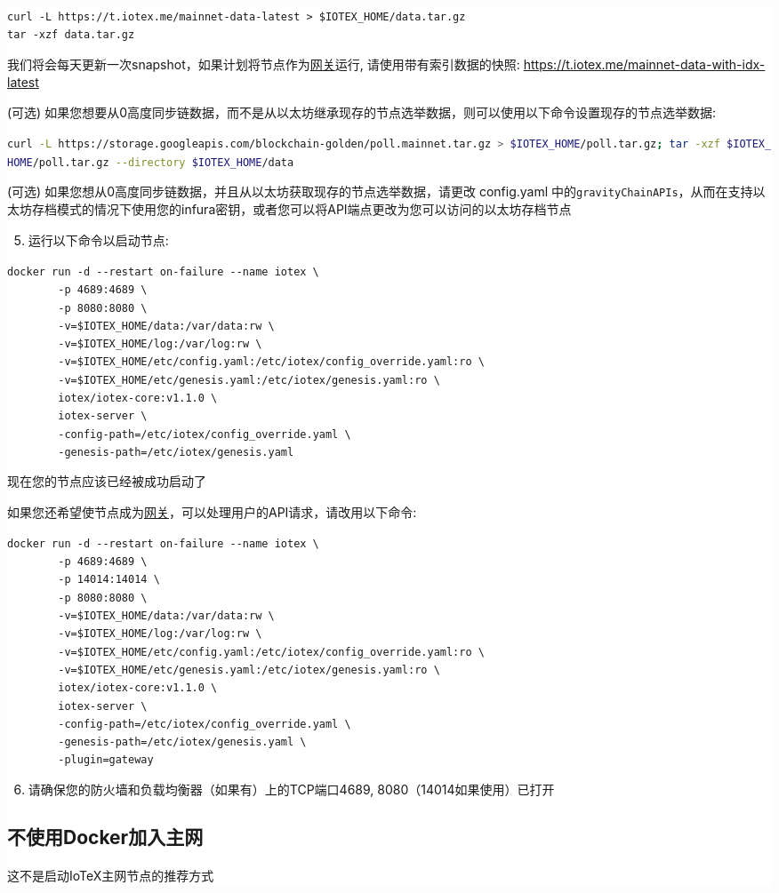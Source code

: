 ```
curl -L https://t.iotex.me/mainnet-data-latest > $IOTEX_HOME/data.tar.gz
tar -xzf data.tar.gz
```
我们将会每天更新一次snapshot，如果计划将节点作为[网关](#gateway)运行, 请使用带有索引数据的快照:
https://t.iotex.me/mainnet-data-with-idx-latest

(可选) 如果您想要从0高度同步链数据，而不是从以太坊继承现存的节点选举数据，则可以使用以下命令设置现存的节点选举数据:

```bash
curl -L https://storage.googleapis.com/blockchain-golden/poll.mainnet.tar.gz > $IOTEX_HOME/poll.tar.gz; tar -xzf $IOTEX_HOME/poll.tar.gz --directory $IOTEX_HOME/data
```

(可选) 如果您想从0高度同步链数据，并且从以太坊获取现存的节点选举数据，请更改 config.yaml 中的`gravityChainAPIs`，从而在支持以太坊存档模式的情况下使用您的infura密钥，或者您可以将API端点更改为您可以访问的以太坊存档节点


5. 运行以下命令以启动节点:

```
docker run -d --restart on-failure --name iotex \
        -p 4689:4689 \
        -p 8080:8080 \
        -v=$IOTEX_HOME/data:/var/data:rw \
        -v=$IOTEX_HOME/log:/var/log:rw \
        -v=$IOTEX_HOME/etc/config.yaml:/etc/iotex/config_override.yaml:ro \
        -v=$IOTEX_HOME/etc/genesis.yaml:/etc/iotex/genesis.yaml:ro \
        iotex/iotex-core:v1.1.0 \
        iotex-server \
        -config-path=/etc/iotex/config_override.yaml \
        -genesis-path=/etc/iotex/genesis.yaml
```

现在您的节点应该已经被成功启动了

如果您还希望使节点成为[网关](#gateway)，可以处理用户的API请求，请改用以下命令:

```
docker run -d --restart on-failure --name iotex \
        -p 4689:4689 \
        -p 14014:14014 \
        -p 8080:8080 \
        -v=$IOTEX_HOME/data:/var/data:rw \
        -v=$IOTEX_HOME/log:/var/log:rw \
        -v=$IOTEX_HOME/etc/config.yaml:/etc/iotex/config_override.yaml:ro \
        -v=$IOTEX_HOME/etc/genesis.yaml:/etc/iotex/genesis.yaml:ro \
        iotex/iotex-core:v1.1.0 \
        iotex-server \
        -config-path=/etc/iotex/config_override.yaml \
        -genesis-path=/etc/iotex/genesis.yaml \
        -plugin=gateway
```

6. 请确保您的防火墙和负载均衡器（如果有）上的TCP端口4689, 8080（14014如果使用）已打开

## <a name="mainnet_native"/>不使用Docker加入主网
这不是启动IoTeX主网节点的推荐方式
